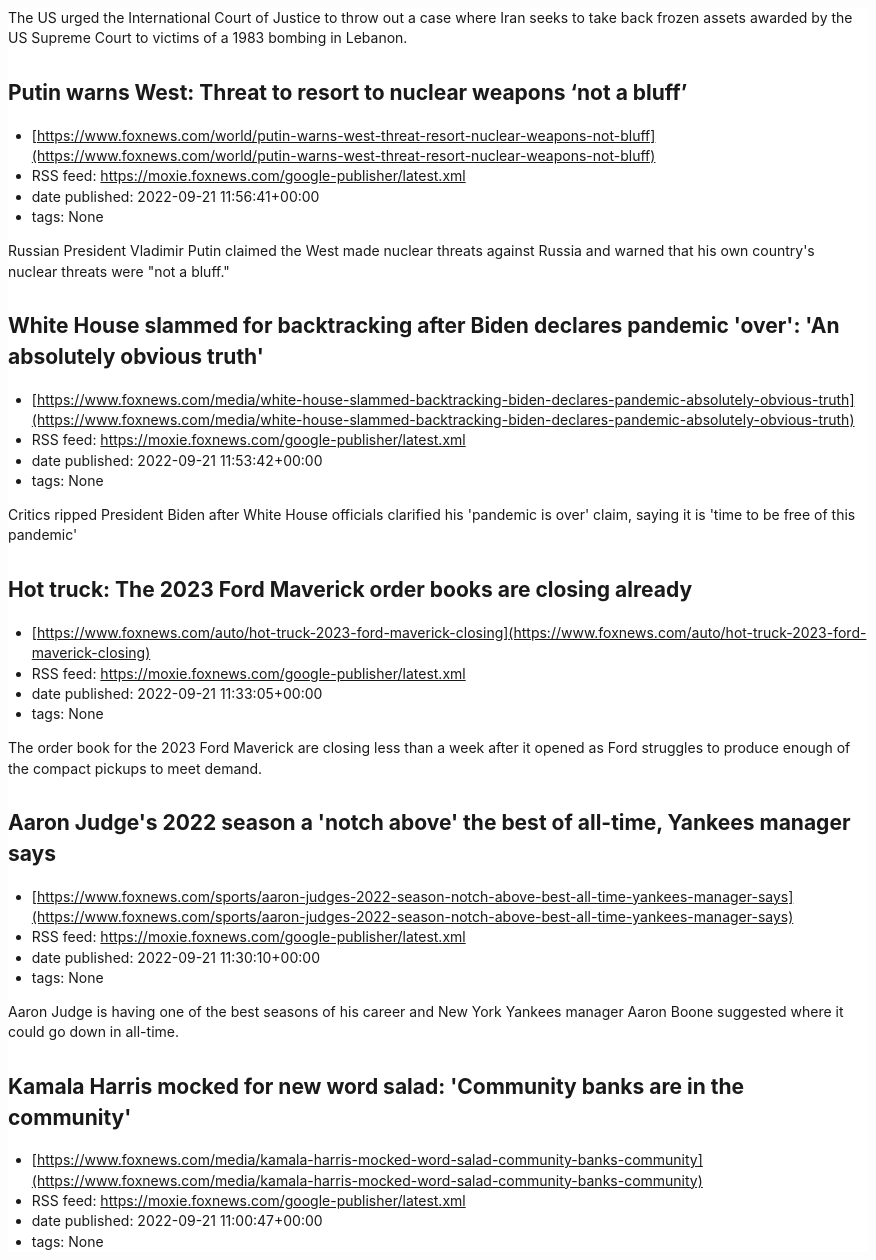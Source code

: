 The US urged the International Court of Justice to throw out a case where Iran seeks to take back frozen assets awarded by the US Supreme Court to victims of a 1983 bombing in Lebanon.

## Putin warns West: Threat to resort to nuclear weapons ‘not a bluff’
 - [https://www.foxnews.com/world/putin-warns-west-threat-resort-nuclear-weapons-not-bluff](https://www.foxnews.com/world/putin-warns-west-threat-resort-nuclear-weapons-not-bluff)
 - RSS feed: https://moxie.foxnews.com/google-publisher/latest.xml
 - date published: 2022-09-21 11:56:41+00:00
 - tags: None

Russian President Vladimir Putin claimed the West made nuclear threats against Russia and warned that his own country's nuclear threats were "not a bluff."

## White House slammed for backtracking after Biden declares pandemic 'over': 'An absolutely obvious truth'
 - [https://www.foxnews.com/media/white-house-slammed-backtracking-biden-declares-pandemic-absolutely-obvious-truth](https://www.foxnews.com/media/white-house-slammed-backtracking-biden-declares-pandemic-absolutely-obvious-truth)
 - RSS feed: https://moxie.foxnews.com/google-publisher/latest.xml
 - date published: 2022-09-21 11:53:42+00:00
 - tags: None

Critics ripped President Biden after White House officials clarified his 'pandemic is over' claim, saying it is 'time to be free of this pandemic'

## Hot truck: The 2023 Ford Maverick order books are closing already
 - [https://www.foxnews.com/auto/hot-truck-2023-ford-maverick-closing](https://www.foxnews.com/auto/hot-truck-2023-ford-maverick-closing)
 - RSS feed: https://moxie.foxnews.com/google-publisher/latest.xml
 - date published: 2022-09-21 11:33:05+00:00
 - tags: None

The order book for the 2023 Ford Maverick are closing less than a week after it opened as Ford struggles to produce enough of the compact pickups to meet demand.

## Aaron Judge's 2022 season a 'notch above' the best of all-time, Yankees manager says
 - [https://www.foxnews.com/sports/aaron-judges-2022-season-notch-above-best-all-time-yankees-manager-says](https://www.foxnews.com/sports/aaron-judges-2022-season-notch-above-best-all-time-yankees-manager-says)
 - RSS feed: https://moxie.foxnews.com/google-publisher/latest.xml
 - date published: 2022-09-21 11:30:10+00:00
 - tags: None

Aaron Judge is having one of the best seasons of his career and New York Yankees manager Aaron Boone suggested where it could go down in all-time.

## Kamala Harris mocked for new word salad: 'Community banks are in the community'
 - [https://www.foxnews.com/media/kamala-harris-mocked-word-salad-community-banks-community](https://www.foxnews.com/media/kamala-harris-mocked-word-salad-community-banks-community)
 - RSS feed: https://moxie.foxnews.com/google-publisher/latest.xml
 - date published: 2022-09-21 11:00:47+00:00
 - tags: None
